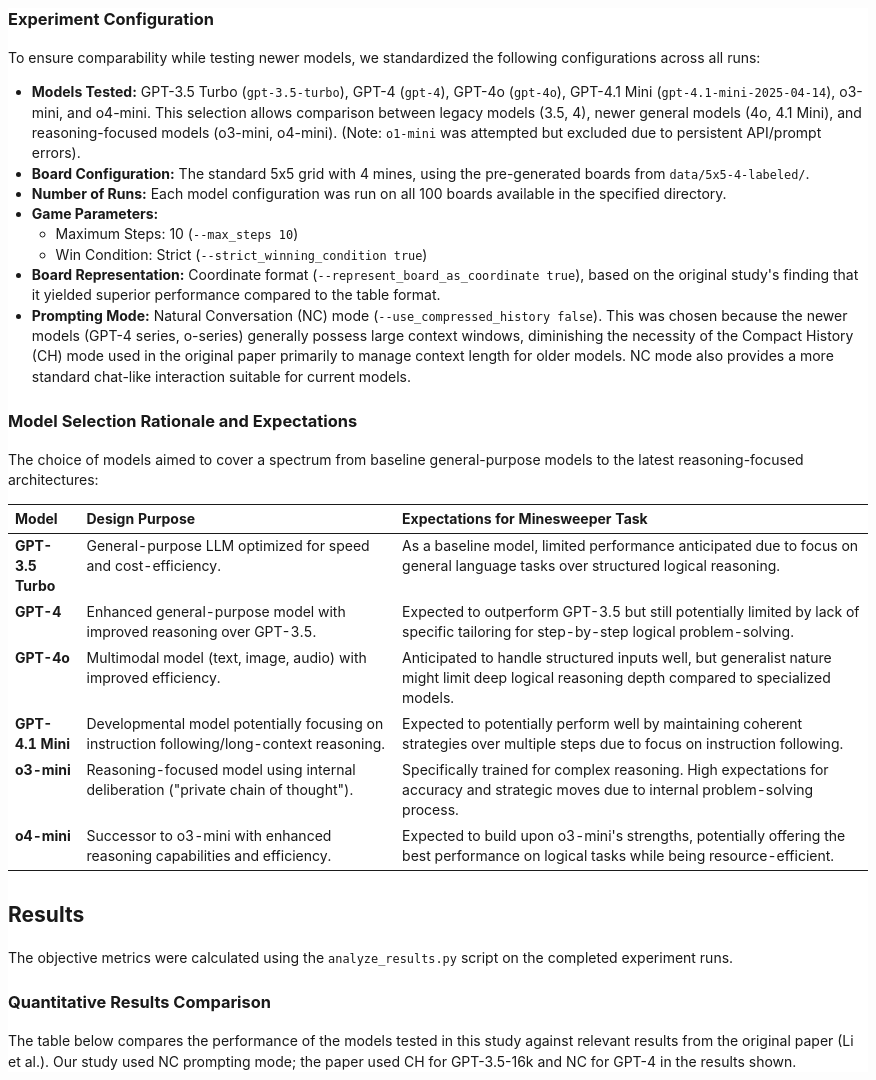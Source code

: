 ### Experiment Configuration

To ensure comparability while testing newer models, we standardized the following configurations across all runs:

*   **Models Tested:** GPT-3.5 Turbo (`gpt-3.5-turbo`), GPT-4 (`gpt-4`), GPT-4o (`gpt-4o`), GPT-4.1 Mini (`gpt-4.1-mini-2025-04-14`), o3-mini, and o4-mini. This selection allows comparison between legacy models (3.5, 4), newer general models (4o, 4.1 Mini), and reasoning-focused models (o3-mini, o4-mini). (Note: `o1-mini` was attempted but excluded due to persistent API/prompt errors).
*   **Board Configuration:** The standard 5x5 grid with 4 mines, using the pre-generated boards from `data/5x5-4-labeled/`.
*   **Number of Runs:** Each model configuration was run on all 100 boards available in the specified directory.
*   **Game Parameters:**
    *   Maximum Steps: 10 (`--max_steps 10`)
    *   Win Condition: Strict (`--strict_winning_condition true`)
*   **Board Representation:** Coordinate format (`--represent_board_as_coordinate true`), based on the original study's finding that it yielded superior performance compared to the table format.
*   **Prompting Mode:** Natural Conversation (NC) mode (`--use_compressed_history false`). This was chosen because the newer models (GPT-4 series, o-series) generally possess large context windows, diminishing the necessity of the Compact History (CH) mode used in the original paper primarily to manage context length for older models. NC mode also provides a more standard chat-like interaction suitable for current models.

### Model Selection Rationale and Expectations

The choice of models aimed to cover a spectrum from baseline general-purpose models to the latest reasoning-focused architectures:

| **Model**           | **Design Purpose**                                                                         | **Expectations for Minesweeper Task**                                                                                                                    |
| :------------------ | :----------------------------------------------------------------------------------------- | :------------------------------------------------------------------------------------------------------------------------------------------------------- |
| **GPT-3.5 Turbo**   | General-purpose LLM optimized for speed and cost-efficiency.                               | As a baseline model, limited performance anticipated due to focus on general language tasks over structured logical reasoning.                             |
| **GPT-4**           | Enhanced general-purpose model with improved reasoning over GPT-3.5.                       | Expected to outperform GPT-3.5 but still potentially limited by lack of specific tailoring for step-by-step logical problem-solving.                     |
| **GPT-4o**          | Multimodal model (text, image, audio) with improved efficiency.                            | Anticipated to handle structured inputs well, but generalist nature might limit deep logical reasoning depth compared to specialized models.              |
| **GPT-4.1 Mini**    | Developmental model potentially focusing on instruction following/long-context reasoning.    | Expected to potentially perform well by maintaining coherent strategies over multiple steps due to focus on instruction following.                           |
| **o3-mini**         | Reasoning-focused model using internal deliberation ("private chain of thought").           | Specifically trained for complex reasoning. High expectations for accuracy and strategic moves due to internal problem-solving process.                    |
| **o4-mini**         | Successor to o3-mini with enhanced reasoning capabilities and efficiency.                  | Expected to build upon o3-mini's strengths, potentially offering the best performance on logical tasks while being resource-efficient.                   |

## Results

The objective metrics were calculated using the `analyze_results.py` script on the completed experiment runs.

### Quantitative Results Comparison

The table below compares the performance of the models tested in this study against relevant results from the original paper (Li et al.). Our study used NC prompting mode; the paper used CH for GPT-3.5-16k and NC for GPT-4 in the results shown.
